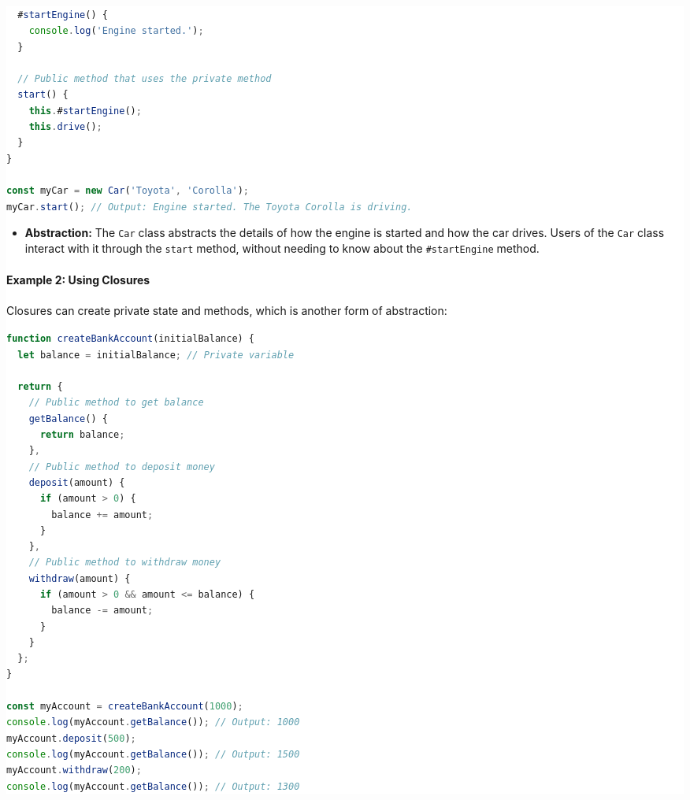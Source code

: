```javascript
  #startEngine() {
    console.log('Engine started.');
  }

  // Public method that uses the private method
  start() {
    this.#startEngine();
    this.drive();
  }
}

const myCar = new Car('Toyota', 'Corolla');
myCar.start(); // Output: Engine started. The Toyota Corolla is driving.
```

- **Abstraction:** The `Car` class abstracts the details of how the engine is started and how the car drives. Users of the `Car` class interact with it through the `start` method, without needing to know about the `#startEngine` method.

#### Example 2: Using Closures

Closures can create private state and methods, which is another form of abstraction:

```javascript
function createBankAccount(initialBalance) {
  let balance = initialBalance; // Private variable

  return {
    // Public method to get balance
    getBalance() {
      return balance;
    },
    // Public method to deposit money
    deposit(amount) {
      if (amount > 0) {
        balance += amount;
      }
    },
    // Public method to withdraw money
    withdraw(amount) {
      if (amount > 0 && amount <= balance) {
        balance -= amount;
      }
    }
  };
}

const myAccount = createBankAccount(1000);
console.log(myAccount.getBalance()); // Output: 1000
myAccount.deposit(500);
console.log(myAccount.getBalance()); // Output: 1500
myAccount.withdraw(200);
console.log(myAccount.getBalance()); // Output: 1300
```

